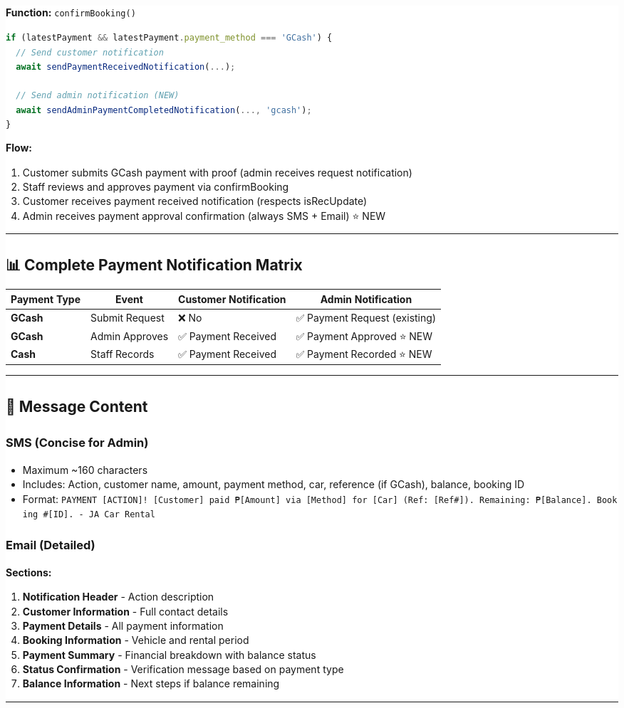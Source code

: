 **Function:** `confirmBooking()`

```javascript
if (latestPayment && latestPayment.payment_method === 'GCash') {
  // Send customer notification
  await sendPaymentReceivedNotification(...);
  
  // Send admin notification (NEW)
  await sendAdminPaymentCompletedNotification(..., 'gcash');
}
```

**Flow:**
1. Customer submits GCash payment with proof (admin receives request notification)
2. Staff reviews and approves payment via confirmBooking
3. Customer receives payment received notification (respects isRecUpdate)
4. Admin receives payment approval confirmation (always SMS + Email) ⭐ NEW

---

## 📊 Complete Payment Notification Matrix

| Payment Type | Event | Customer Notification | Admin Notification |
|-------------|-------|----------------------|-------------------|
| **GCash** | Submit Request | ❌ No | ✅ Payment Request (existing) |
| **GCash** | Admin Approves | ✅ Payment Received | ✅ Payment Approved ⭐ NEW |
| **Cash** | Staff Records | ✅ Payment Received | ✅ Payment Recorded ⭐ NEW |

---

## 🎨 Message Content

### SMS (Concise for Admin)
- Maximum ~160 characters
- Includes: Action, customer name, amount, payment method, car, reference (if GCash), balance, booking ID
- Format: `PAYMENT [ACTION]! [Customer] paid ₱[Amount] via [Method] for [Car] (Ref: [Ref#]). Remaining: ₱[Balance]. Booking #[ID]. - JA Car Rental`

### Email (Detailed)
**Sections:**
1. **Notification Header** - Action description
2. **Customer Information** - Full contact details
3. **Payment Details** - All payment information
4. **Booking Information** - Vehicle and rental period
5. **Payment Summary** - Financial breakdown with balance status
6. **Status Confirmation** - Verification message based on payment type
7. **Balance Information** - Next steps if balance remaining

---
